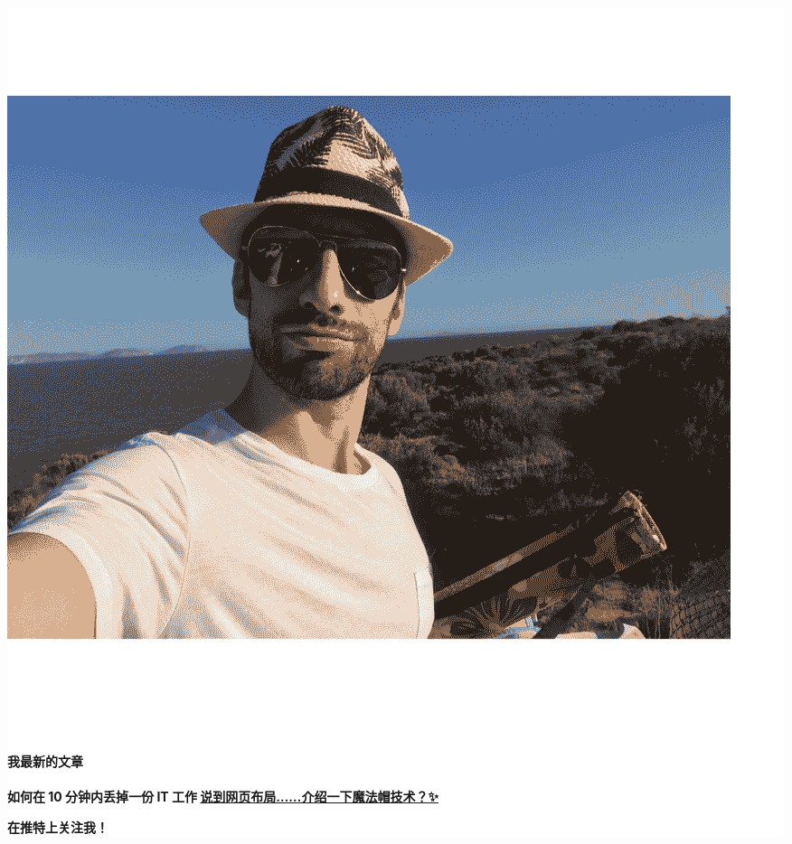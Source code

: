 **![1*ndz2zpAwq7qvQhhQI0ieLQ](img/9cb808e7c25b565293a763a9b56ac90c.png)**

#### **我最新的文章**

**如何在 10 分钟内丢掉一份 IT 工作
[说到网页布局……介绍一下魔法帽技术？✨](https://medium.com/@albinotonnina/magic-hat-technique-408a3fa590bb)**

**在推特上关注我！**